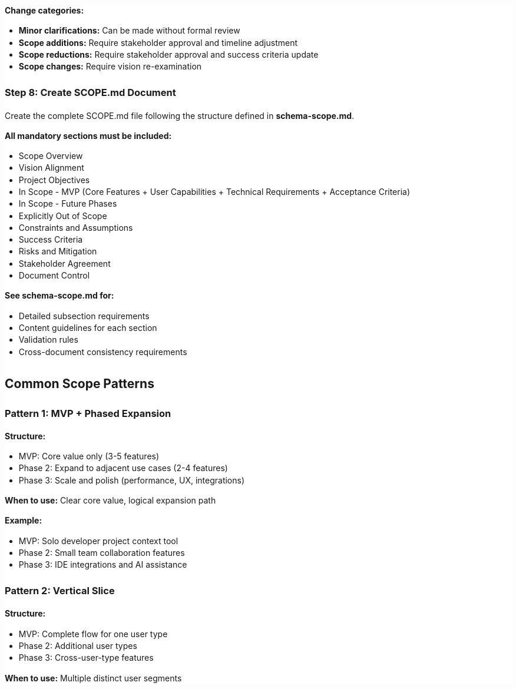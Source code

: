 **Change categories:**
- **Minor clarifications:** Can be made without formal review
- **Scope additions:** Require stakeholder approval and timeline adjustment
- **Scope reductions:** Require stakeholder approval and success criteria update
- **Scope changes:** Require vision re-examination

### Step 8: Create SCOPE.md Document

Create the complete SCOPE.md file following the structure defined in **schema-scope.md**.

**All mandatory sections must be included:**
- Scope Overview
- Vision Alignment
- Project Objectives
- In Scope - MVP (Core Features + User Capabilities + Technical Requirements + Acceptance Criteria)
- In Scope - Future Phases
- Explicitly Out of Scope
- Constraints and Assumptions
- Success Criteria
- Risks and Mitigation
- Stakeholder Agreement
- Document Control

**See schema-scope.md for:**
- Detailed subsection requirements
- Content guidelines for each section
- Validation rules
- Cross-document consistency requirements

## Common Scope Patterns

### Pattern 1: MVP + Phased Expansion

**Structure:**
- MVP: Core value only (3-5 features)
- Phase 2: Expand to adjacent use cases (2-4 features)
- Phase 3: Scale and polish (performance, UX, integrations)

**When to use:** Clear core value, logical expansion path

**Example:**
- MVP: Solo developer project context tool
- Phase 2: Small team collaboration features
- Phase 3: IDE integrations and AI assistance

### Pattern 2: Vertical Slice

**Structure:**
- MVP: Complete flow for one user type
- Phase 2: Additional user types
- Phase 3: Cross-user-type features

**When to use:** Multiple distinct user segments
